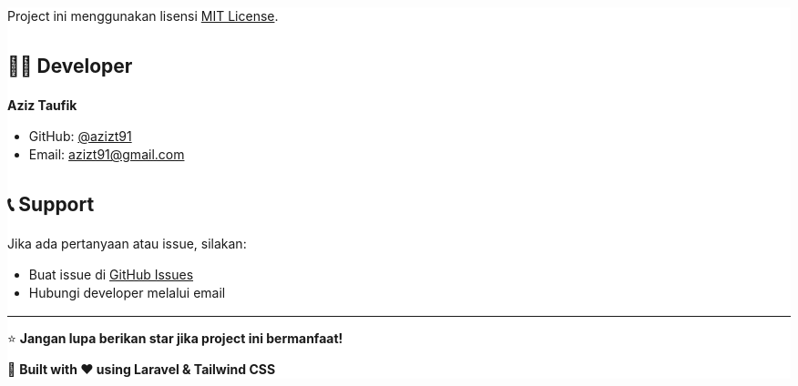 Project ini menggunakan lisensi [MIT License](LICENSE).

## 👨‍💻 Developer

**Aziz Taufik**
- GitHub: [@azizt91](https://github.com/azizt91)
- Email: azizt91@gmail.com

## 📞 Support

Jika ada pertanyaan atau issue, silakan:
- Buat issue di [GitHub Issues](https://github.com/azizt91/sistem-absensi-sekolah-rfid/issues)
- Hubungi developer melalui email

---

⭐ **Jangan lupa berikan star jika project ini bermanfaat!**

🚀 **Built with ❤️ using Laravel & Tailwind CSS**
